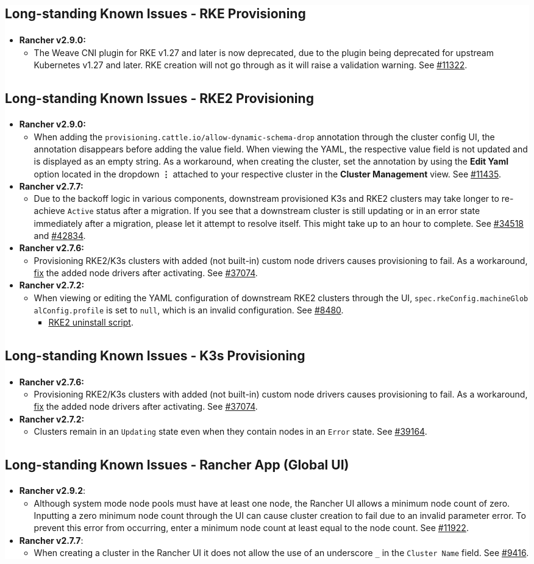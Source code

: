## Long-standing Known Issues - RKE Provisioning

- **Rancher v2.9.0:**
  - The Weave CNI plugin for RKE v1.27 and later is now deprecated, due to the plugin being deprecated for upstream Kubernetes v1.27 and later. RKE creation will not go through as it will raise a validation warning. See [#11322](https://github.com/rancher/dashboard/issues/11322).

## Long-standing Known Issues - RKE2 Provisioning 

- **Rancher v2.9.0:**
  - When adding the `provisioning.cattle.io/allow-dynamic-schema-drop` annotation through the cluster config UI, the annotation disappears before adding the value field. When viewing the YAML, the respective value field is not updated and is displayed as an empty string. As a workaround, when creating the cluster, set the annotation by using the **Edit Yaml** option located in the dropdown **⋮** attached to your respective cluster in the **Cluster Management** view. See [#11435](https://github.com/rancher/dashboard/issues/11435).
- **Rancher v2.7.7:**
  - Due to the backoff logic in various components, downstream provisioned K3s and RKE2 clusters may take longer to re-achieve `Active` status after a migration. If you see that a downstream cluster is still updating or in an error state immediately after a migration, please let it attempt to resolve itself. This might take up to an hour to complete. See [#34518](https://github.com/rancher/rancher/issues/34518) and [#42834](https://github.com/rancher/rancher/issues/42834).
- **Rancher v2.7.6:**
  - Provisioning RKE2/K3s clusters with added (not built-in) custom node drivers causes provisioning to fail. As a workaround, [fix](https://github.com/rancher/rancher/issues/37074#issuecomment-1664722305) the added node drivers after activating. See [#37074](https://github.com/rancher/rancher/issues/37074).
- **Rancher v2.7.2:**
  - When viewing or editing the YAML configuration of downstream RKE2 clusters through the UI, `spec.rkeConfig.machineGlobalConfig.profile` is set to `null`, which is an invalid configuration. See [#8480](https://github.com/rancher/dashboard/issues/8480).
    - [RKE2 uninstall script](https://docs.rke2.io/install/uninstall?_highlight=uninstall#tarball-method).

## Long-standing Known Issues - K3s Provisioning 

- **Rancher v2.7.6:**
  - Provisioning RKE2/K3s clusters with added (not built-in) custom node drivers causes provisioning to fail. As a workaround, [fix](https://github.com/rancher/rancher/issues/37074#issuecomment-1664722305) the added node drivers after activating. See [#37074](https://github.com/rancher/rancher/issues/37074).
- **Rancher v2.7.2:**
  - Clusters remain in an `Updating` state even when they contain nodes in an `Error` state. See [#39164](https://github.com/rancher/rancher/issues/39164).

## Long-standing Known Issues - Rancher App (Global UI)

- **Rancher v2.9.2**:
  - Although system mode node pools must have at least one node, the Rancher UI allows a minimum node count of zero. Inputting a zero minimum node count through the UI can cause cluster creation to fail due to an invalid parameter error. To prevent this error from occurring, enter a minimum node count at least equal to the node count. See [#11922](https://github.com/rancher/dashboard/issues/11922).
- **Rancher v2.7.7**:
  - When creating a cluster in the Rancher UI it does not allow the use of an underscore `_` in the `Cluster Name` field. See [#9416](https://github.com/rancher/dashboard/issues/9416).
